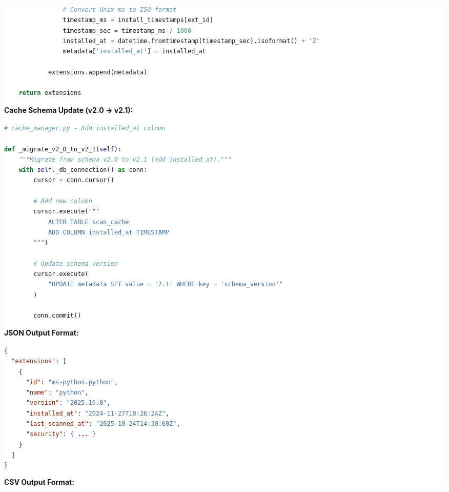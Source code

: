 ```python
                # Convert Unix ms to ISO format
                timestamp_ms = install_timestamps[ext_id]
                timestamp_sec = timestamp_ms / 1000
                installed_at = datetime.fromtimestamp(timestamp_sec).isoformat() + 'Z'
                metadata['installed_at'] = installed_at

            extensions.append(metadata)

    return extensions
```

**Cache Schema Update (v2.0 → v2.1):**

```python
# cache_manager.py - Add installed_at column

def _migrate_v2_0_to_v2_1(self):
    """Migrate from schema v2.0 to v2.1 (add installed_at)."""
    with self._db_connection() as conn:
        cursor = conn.cursor()

        # Add new column
        cursor.execute("""
            ALTER TABLE scan_cache
            ADD COLUMN installed_at TIMESTAMP
        """)

        # Update schema version
        cursor.execute(
            "UPDATE metadata SET value = '2.1' WHERE key = 'schema_version'"
        )

        conn.commit()
```

**JSON Output Format:**

```json
{
  "extensions": [
    {
      "id": "ms-python.python",
      "name": "python",
      "version": "2025.16.0",
      "installed_at": "2024-11-27T10:26:24Z",
      "last_scanned_at": "2025-10-24T14:30:00Z",
      "security": { ... }
    }
  ]
}
```

**CSV Output Format:**

